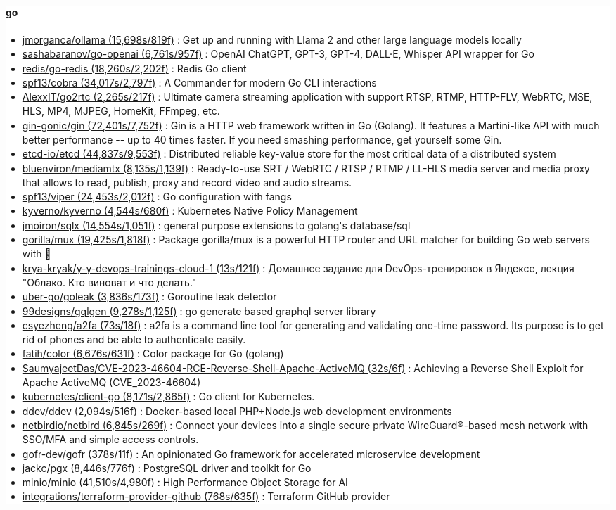 #### go
* [jmorganca/ollama (15,698s/819f)](https://github.com/jmorganca/ollama) : Get up and running with Llama 2 and other large language models locally
* [sashabaranov/go-openai (6,761s/957f)](https://github.com/sashabaranov/go-openai) : OpenAI ChatGPT, GPT-3, GPT-4, DALL·E, Whisper API wrapper for Go
* [redis/go-redis (18,260s/2,202f)](https://github.com/redis/go-redis) : Redis Go client
* [spf13/cobra (34,017s/2,797f)](https://github.com/spf13/cobra) : A Commander for modern Go CLI interactions
* [AlexxIT/go2rtc (2,265s/217f)](https://github.com/AlexxIT/go2rtc) : Ultimate camera streaming application with support RTSP, RTMP, HTTP-FLV, WebRTC, MSE, HLS, MP4, MJPEG, HomeKit, FFmpeg, etc.
* [gin-gonic/gin (72,401s/7,752f)](https://github.com/gin-gonic/gin) : Gin is a HTTP web framework written in Go (Golang). It features a Martini-like API with much better performance -- up to 40 times faster. If you need smashing performance, get yourself some Gin.
* [etcd-io/etcd (44,837s/9,553f)](https://github.com/etcd-io/etcd) : Distributed reliable key-value store for the most critical data of a distributed system
* [bluenviron/mediamtx (8,135s/1,139f)](https://github.com/bluenviron/mediamtx) : Ready-to-use SRT / WebRTC / RTSP / RTMP / LL-HLS media server and media proxy that allows to read, publish, proxy and record video and audio streams.
* [spf13/viper (24,453s/2,012f)](https://github.com/spf13/viper) : Go configuration with fangs
* [kyverno/kyverno (4,544s/680f)](https://github.com/kyverno/kyverno) : Kubernetes Native Policy Management
* [jmoiron/sqlx (14,554s/1,051f)](https://github.com/jmoiron/sqlx) : general purpose extensions to golang's database/sql
* [gorilla/mux (19,425s/1,818f)](https://github.com/gorilla/mux) : Package gorilla/mux is a powerful HTTP router and URL matcher for building Go web servers with 🦍
* [krya-kryak/y-y-devops-trainings-cloud-1 (13s/121f)](https://github.com/krya-kryak/y-y-devops-trainings-cloud-1) : Домашнее задание для DevOps-тренировок в Яндексе, лекция "Облако. Кто виноват и что делать."
* [uber-go/goleak (3,836s/173f)](https://github.com/uber-go/goleak) : Goroutine leak detector
* [99designs/gqlgen (9,278s/1,125f)](https://github.com/99designs/gqlgen) : go generate based graphql server library
* [csyezheng/a2fa (73s/18f)](https://github.com/csyezheng/a2fa) : a2fa is a command line tool for generating and validating one-time password. Its purpose is to get rid of phones and be able to authenticate easily.
* [fatih/color (6,676s/631f)](https://github.com/fatih/color) : Color package for Go (golang)
* [SaumyajeetDas/CVE-2023-46604-RCE-Reverse-Shell-Apache-ActiveMQ (32s/6f)](https://github.com/SaumyajeetDas/CVE-2023-46604-RCE-Reverse-Shell-Apache-ActiveMQ) : Achieving a Reverse Shell Exploit for Apache ActiveMQ (CVE_2023-46604)
* [kubernetes/client-go (8,171s/2,865f)](https://github.com/kubernetes/client-go) : Go client for Kubernetes.
* [ddev/ddev (2,094s/516f)](https://github.com/ddev/ddev) : Docker-based local PHP+Node.js web development environments
* [netbirdio/netbird (6,845s/269f)](https://github.com/netbirdio/netbird) : Connect your devices into a single secure private WireGuard®-based mesh network with SSO/MFA and simple access controls.
* [gofr-dev/gofr (378s/11f)](https://github.com/gofr-dev/gofr) : An opinionated Go framework for accelerated microservice development
* [jackc/pgx (8,446s/776f)](https://github.com/jackc/pgx) : PostgreSQL driver and toolkit for Go
* [minio/minio (41,510s/4,980f)](https://github.com/minio/minio) : High Performance Object Storage for AI
* [integrations/terraform-provider-github (768s/635f)](https://github.com/integrations/terraform-provider-github) : Terraform GitHub provider
